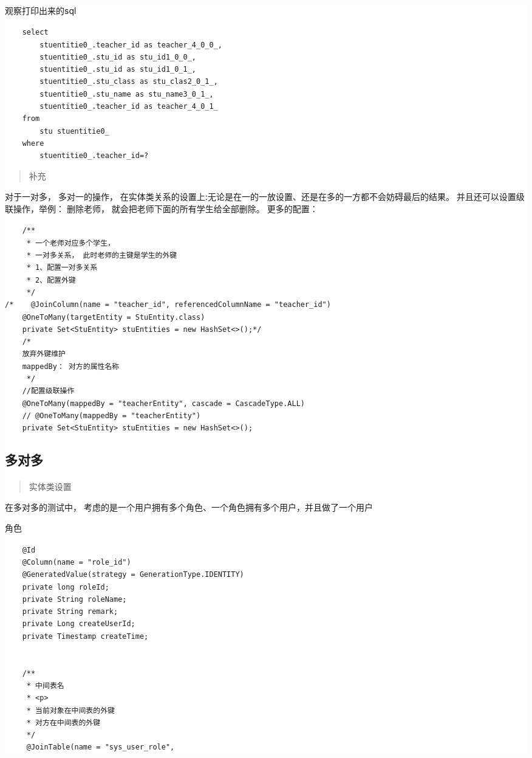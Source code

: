 观察打印出来的sql

```
    select
        stuentitie0_.teacher_id as teacher_4_0_0_,
        stuentitie0_.stu_id as stu_id1_0_0_,
        stuentitie0_.stu_id as stu_id1_0_1_,
        stuentitie0_.stu_class as stu_clas2_0_1_,
        stuentitie0_.stu_name as stu_name3_0_1_,
        stuentitie0_.teacher_id as teacher_4_0_1_ 
    from
        stu stuentitie0_ 
    where
        stuentitie0_.teacher_id=?
```

> 补充

对于一对多， 多对一的操作， 在实体类关系的设置上:无论是在一的一放设置、还是在多的一方都不会妨碍最后的结果。 并且还可以设置级联操作，举例： 删除老师， 就会把老师下面的所有学生给全部删除。 更多的配置：

```
    /**
     * 一个老师对应多个学生，
     * 一对多关系， 此时老师的主键是学生的外键
     * 1、配置一对多关系
     * 2、配置外键
     */
/*    @JoinColumn(name = "teacher_id", referencedColumnName = "teacher_id")
    @OneToMany(targetEntity = StuEntity.class)
    private Set<StuEntity> stuEntities = new HashSet<>();*/
    /*
    放弃外键维护
    mappedBy： 对方的属性名称
     */
    //配置级联操作
    @OneToMany(mappedBy = "teacherEntity", cascade = CascadeType.ALL)
    // @OneToMany(mappedBy = "teacherEntity")
    private Set<StuEntity> stuEntities = new HashSet<>();
```

## 多对多

> 实体类设置

在多对多的测试中， 考虑的是一个用户拥有多个角色、一个角色拥有多个用户，并且做了一个用户

角色

```
    @Id
    @Column(name = "role_id")
    @GeneratedValue(strategy = GenerationType.IDENTITY)
    private long roleId;
    private String roleName;
    private String remark;
    private Long createUserId;
    private Timestamp createTime;


    /**
     * 中间表名
     * <p>
     * 当前对象在中间表的外键
     * 对方在中间表的外键
     */
     @JoinTable(name = "sys_user_role",
```